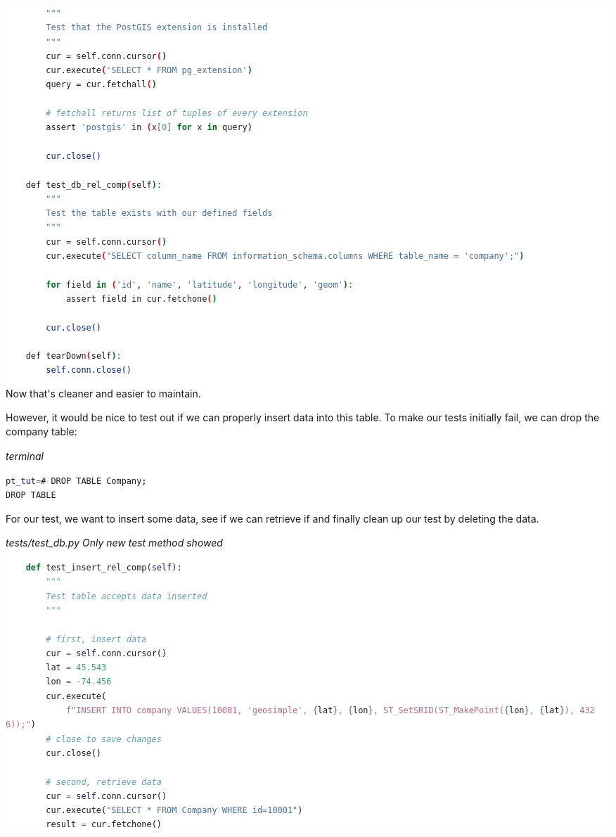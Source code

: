 ```bash
        """
        Test that the PostGIS extension is installed
        """
        cur = self.conn.cursor()
        cur.execute('SELECT * FROM pg_extension')
        query = cur.fetchall()

        # fetchall returns list of tuples of every extension
        assert 'postgis' in (x[0] for x in query)

        cur.close()

    def test_db_rel_comp(self):
        """
        Test the table exists with our defined fields
        """
        cur = self.conn.cursor()
        cur.execute("SELECT column_name FROM information_schema.columns WHERE table_name = 'company';")

        for field in ('id', 'name', 'latitude', 'longitude', 'geom'):
            assert field in cur.fetchone()

        cur.close()

    def tearDown(self):
        self.conn.close()

```

Now that's cleaner and easier to maintain.

However, it would be nice to test out if we can properly insert data into this table. To make our tests initially fail, we can drop the company table:

*terminal*
```bash
pt_tut=# DROP TABLE Company;
DROP TABLE
```

For our test, we want to insert some data, see if we can retrieve if and finally clean up our test by deleting the data.

*tests/test_db.py Only new test method showed*
```python
    def test_insert_rel_comp(self):
        """
        Test table accepts data inserted
        """

        # first, insert data
        cur = self.conn.cursor()
        lat = 45.543
        lon = -74.456
        cur.execute(
            f"INSERT INTO company VALUES(10001, 'geosimple', {lat}, {lon}, ST_SetSRID(ST_MakePoint({lon}, {lat}), 4326));")
        # close to save changes
        cur.close()

        # second, retrieve data
        cur = self.conn.cursor()
        cur.execute("SELECT * FROM Company WHERE id=10001")
        result = cur.fetchone()

```